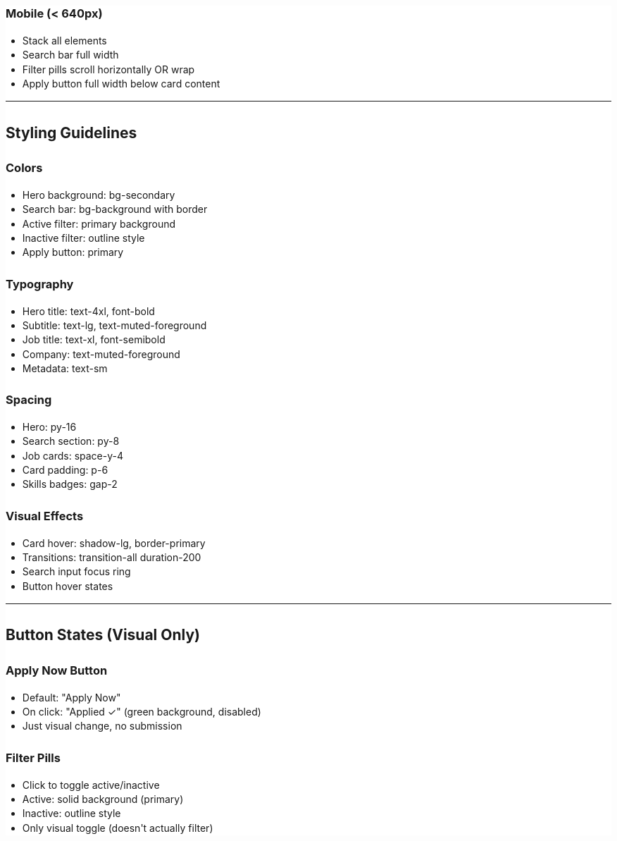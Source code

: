 ### Mobile (< 640px)
- Stack all elements
- Search bar full width
- Filter pills scroll horizontally OR wrap
- Apply button full width below card content

---

## Styling Guidelines

### Colors
- Hero background: bg-secondary
- Search bar: bg-background with border
- Active filter: primary background
- Inactive filter: outline style
- Apply button: primary

### Typography
- Hero title: text-4xl, font-bold
- Subtitle: text-lg, text-muted-foreground
- Job title: text-xl, font-semibold
- Company: text-muted-foreground
- Metadata: text-sm

### Spacing
- Hero: py-16
- Search section: py-8
- Job cards: space-y-4
- Card padding: p-6
- Skills badges: gap-2

### Visual Effects
- Card hover: shadow-lg, border-primary
- Transitions: transition-all duration-200
- Search input focus ring
- Button hover states

---

## Button States (Visual Only)

### Apply Now Button
- Default: "Apply Now"
- On click: "Applied ✓" (green background, disabled)
- Just visual change, no submission

### Filter Pills
- Click to toggle active/inactive
- Active: solid background (primary)
- Inactive: outline style
- Only visual toggle (doesn't actually filter)
